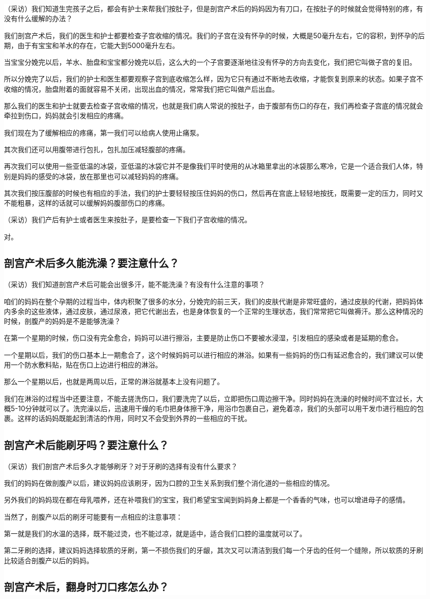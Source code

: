 
（采访）我们知道生完孩子之后，都会有护士来帮我们按肚子，但是剖宫产术后的妈妈因为有刀口，在按肚子的时候就会觉得特别的疼，有没有什么缓解的办法？

我们剖宫产术后，我们的医生和护士都要检查子宫收缩的情况。我们的子宫在没有怀孕的时候，大概是50毫升左右，它的容积，到怀孕的后期，由于有宝宝和羊水的存在，它能大到5000毫升左右。

当宝宝分娩完以后，羊水、胎盘和宝宝都分娩完以后，这么大的一个子宫要逐渐地往没有怀孕的方向去变化，我们把它叫做子宫的复旧。

所以分娩完了以后，我们的护士和医生都要观察子宫到底收缩怎么样，因为它只有通过不断地去收缩，才能恢复到原来的状态。如果子宫不收缩的情况，胎盘附着的面就容易不关闭，出现出血的情况，常常我们把它叫做产后出血。

那么我们的医生和护士就要去检查子宫收缩的情况，也就是我们病人常说的按肚子，由于腹部有伤口的存在，我们再检查子宫底的情况就会牵拉到伤口，妈妈就会引发相应的疼痛。

我们现在为了缓解相应的疼痛，第一我们可以给病人使用止痛泵。

其次我们还可以用腹带进行包扎，包扎加压减轻腹部的疼痛。

再次我们可以使用一些亚低温的冰袋，亚低温的冰袋它并不是像我们平时使用的从冰箱里拿出的冰袋那么寒冷，它是一个适合我们人体，特别是妈妈的感受的冰袋，放在那里也可以减轻妈妈的疼痛。

其次我们按压腹部的时候也有相应的手法，我们的护士要轻轻按压住妈妈的伤口，然后再在宫底上轻轻地按抚，既需要一定的压力，同时又不能粗暴，这样的话就可以缓解妈妈腹部伤口的疼痛。

（采访）我们产后有护士或者医生来按肚子，是要检查一下我们子宫收缩的情况。

对。



## 剖宫产术后多久能洗澡？要注意什么？


（采访）我们知道剖宫产术后可能会出很多汗，能不能洗澡？有没有什么注意的事项？

咱们的妈妈在整个孕期的过程当中，体内积聚了很多的水分，分娩完的前三天，我们的皮肤代谢是非常旺盛的，通过皮肤的代谢，把妈妈体内多余的这些液体，通过皮肤，通过尿液，把它代谢出去，也是身体恢复的一个正常的生理状态，我们常常把它叫做褥汗。那么这种情况的时候，剖腹产的妈妈是不是能够洗澡？

在第一个星期的时候，伤口没有完全愈合，妈妈可以进行擦浴，主要是防止伤口不要被水浸湿，引发相应的感染或者是延期的愈合。

一个星期以后，我们的伤口基本上一期愈合了，这个时候妈妈可以进行相应的淋浴。如果有一些妈妈的伤口有延迟愈合的，我们建议可以使用一个防水敷料贴，贴在伤口上边进行相应的淋浴。

那么一个星期以后，也就是两周以后，正常的淋浴就基本上没有问题了。

我们在淋浴的过程当中还要注意，不能去搓洗伤口，我们要洗完了以后，立即把伤口周边擦干净。同时妈妈在洗澡的时候时间不宜过长，大概5-10分钟就可以了。洗完澡以后，迅速用干燥的毛巾把身体擦干净，用浴巾包裹自己，避免着凉，我们的头部可以用干发巾进行相应的包裹。这样的话妈妈既能起到清洁的作用，同时又不会受到外界的一些相应的干扰。



## 剖宫产术后能刷牙吗？要注意什么？


（采访）我们剖宫产术后多久才能够刷牙？对于牙刷的选择有没有什么要求？

我们的妈妈在做剖腹产以后，建议妈妈应该刷牙，因为口腔的卫生关系到我们整个消化道的一些相应的情况。

另外我们的妈妈现在都在母乳喂养，还在补喂我们的宝宝，我们希望宝宝闻到妈妈身上都是一个香香的气味，也可以增进母子的感情。

当然了，剖腹产以后的刷牙可能要有一点相应的注意事项：

第一就是我们的水温的选择，既不能过烫，也不能过凉，就是适中，适合我们口腔的温度就可以了。

第二牙刷的选择，建议妈妈选择软质的牙刷，第一不损伤我们的牙龈，其次又可以清洁到我们每一个牙齿的任何一个缝隙，所以软质的牙刷比较适合剖腹产以后的妈妈。



## 剖宫产术后，翻身时刀口疼怎么办？

